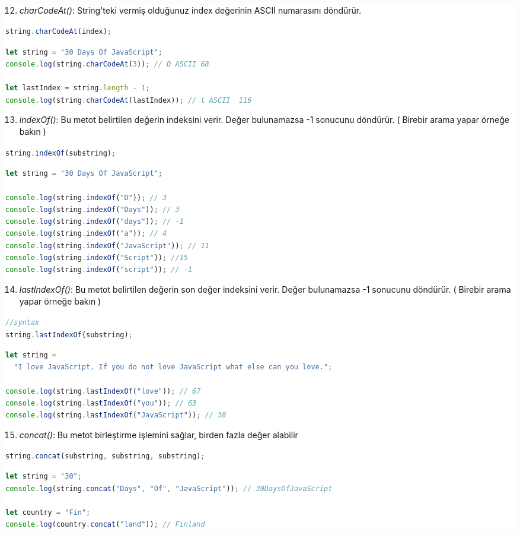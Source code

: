 12. _charCodeAt()_: String'teki vermiş olduğunuz index değerinin ASCII numarasını döndürür.

```js
string.charCodeAt(index);
```

```js
let string = "30 Days Of JavaScript";
console.log(string.charCodeAt(3)); // D ASCII 68

let lastIndex = string.length - 1;
console.log(string.charCodeAt(lastIndex)); // t ASCII  116
```

13. _indexOf()_: Bu metot belirtilen değerin indeksini verir. Değer bulunamazsa -1 sonucunu döndürür. ( Birebir arama yapar örneğe bakın )

```js
string.indexOf(substring);
```

```js
let string = "30 Days Of JavaScript";

console.log(string.indexOf("D")); // 3
console.log(string.indexOf("Days")); // 3
console.log(string.indexOf("days")); // -1
console.log(string.indexOf("a")); // 4
console.log(string.indexOf("JavaScript")); // 11
console.log(string.indexOf("Script")); //15
console.log(string.indexOf("script")); // -1
```

14. _lastIndexOf()_: Bu metot belirtilen değerin son değer indeksini verir. Değer bulunamazsa -1 sonucunu döndürür. ( Birebir arama yapar örneğe bakın )

```js
//syntax
string.lastIndexOf(substring);
```

```js
let string =
  "I love JavaScript. If you do not love JavaScript what else can you love.";

console.log(string.lastIndexOf("love")); // 67
console.log(string.lastIndexOf("you")); // 63
console.log(string.lastIndexOf("JavaScript")); // 38
```

15. _concat()_: Bu metot birleştirme işlemini sağlar, birden fazla değer alabilir

```js
string.concat(substring, substring, substring);
```

```js
let string = "30";
console.log(string.concat("Days", "Of", "JavaScript")); // 30DaysOfJavaScript

let country = "Fin";
console.log(country.concat("land")); // Finland
```
